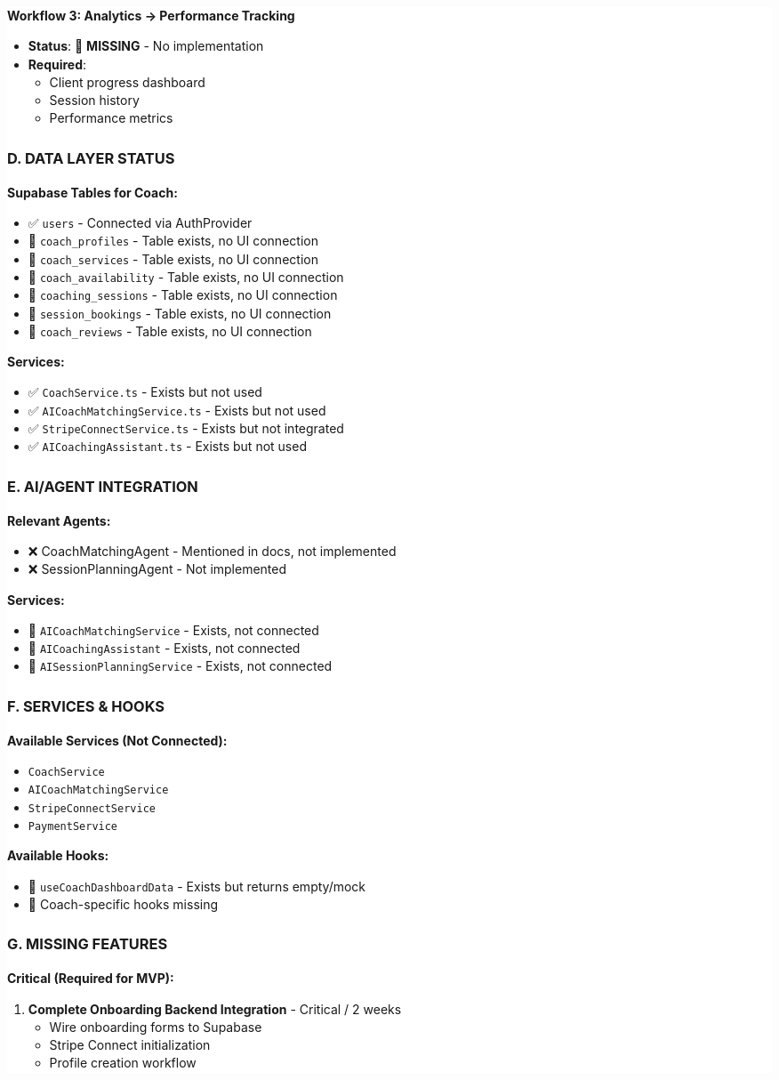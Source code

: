 **Workflow 3: Analytics → Performance Tracking**
- **Status**: 🔴 **MISSING** - No implementation
- **Required**:
  - Client progress dashboard
  - Session history
  - Performance metrics

### D. DATA LAYER STATUS

**Supabase Tables for Coach:**
- ✅ `users` - Connected via AuthProvider
- 🔴 `coach_profiles` - Table exists, no UI connection
- 🔴 `coach_services` - Table exists, no UI connection
- 🔴 `coach_availability` - Table exists, no UI connection
- 🔴 `coaching_sessions` - Table exists, no UI connection
- 🔴 `session_bookings` - Table exists, no UI connection
- 🔴 `coach_reviews` - Table exists, no UI connection

**Services:**
- ✅ `CoachService.ts` - Exists but not used
- ✅ `AICoachMatchingService.ts` - Exists but not used
- ✅ `StripeConnectService.ts` - Exists but not integrated
- ✅ `AICoachingAssistant.ts` - Exists but not used

### E. AI/AGENT INTEGRATION

**Relevant Agents:**
- ❌ CoachMatchingAgent - Mentioned in docs, not implemented
- ❌ SessionPlanningAgent - Not implemented

**Services:**
- 🔴 `AICoachMatchingService` - Exists, not connected
- 🔴 `AICoachingAssistant` - Exists, not connected
- 🔴 `AISessionPlanningService` - Exists, not connected

### F. SERVICES & HOOKS

**Available Services (Not Connected):**
- `CoachService`
- `AICoachMatchingService`
- `StripeConnectService`
- `PaymentService`

**Available Hooks:**
- 🔴 `useCoachDashboardData` - Exists but returns empty/mock
- 🔴 Coach-specific hooks missing

### G. MISSING FEATURES

**Critical (Required for MVP):**
1. **Complete Onboarding Backend Integration** - Critical / 2 weeks
   - Wire onboarding forms to Supabase
   - Stripe Connect initialization
   - Profile creation workflow

